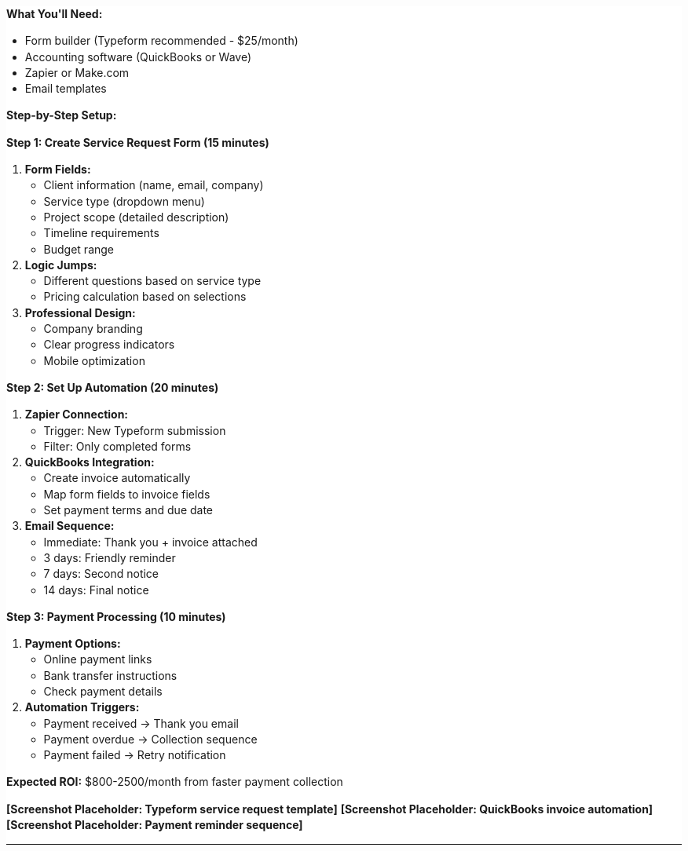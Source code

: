 **What You'll Need:**
- Form builder (Typeform recommended - $25/month)
- Accounting software (QuickBooks or Wave)
- Zapier or Make.com
- Email templates

**Step-by-Step Setup:**

**Step 1: Create Service Request Form (15 minutes)**
1. **Form Fields:**
   - Client information (name, email, company)
   - Service type (dropdown menu)
   - Project scope (detailed description)
   - Timeline requirements
   - Budget range
2. **Logic Jumps:**
   - Different questions based on service type
   - Pricing calculation based on selections
3. **Professional Design:**
   - Company branding
   - Clear progress indicators
   - Mobile optimization

**Step 2: Set Up Automation (20 minutes)**
1. **Zapier Connection:**
   - Trigger: New Typeform submission
   - Filter: Only completed forms
2. **QuickBooks Integration:**
   - Create invoice automatically
   - Map form fields to invoice fields
   - Set payment terms and due date
3. **Email Sequence:**
   - Immediate: Thank you + invoice attached
   - 3 days: Friendly reminder
   - 7 days: Second notice
   - 14 days: Final notice

**Step 3: Payment Processing (10 minutes)**
1. **Payment Options:**
   - Online payment links
   - Bank transfer instructions
   - Check payment details
2. **Automation Triggers:**
   - Payment received → Thank you email
   - Payment overdue → Collection sequence
   - Payment failed → Retry notification

**Expected ROI:** $800-2500/month from faster payment collection

**[Screenshot Placeholder: Typeform service request template]**
**[Screenshot Placeholder: QuickBooks invoice automation]**
**[Screenshot Placeholder: Payment reminder sequence]**

---
